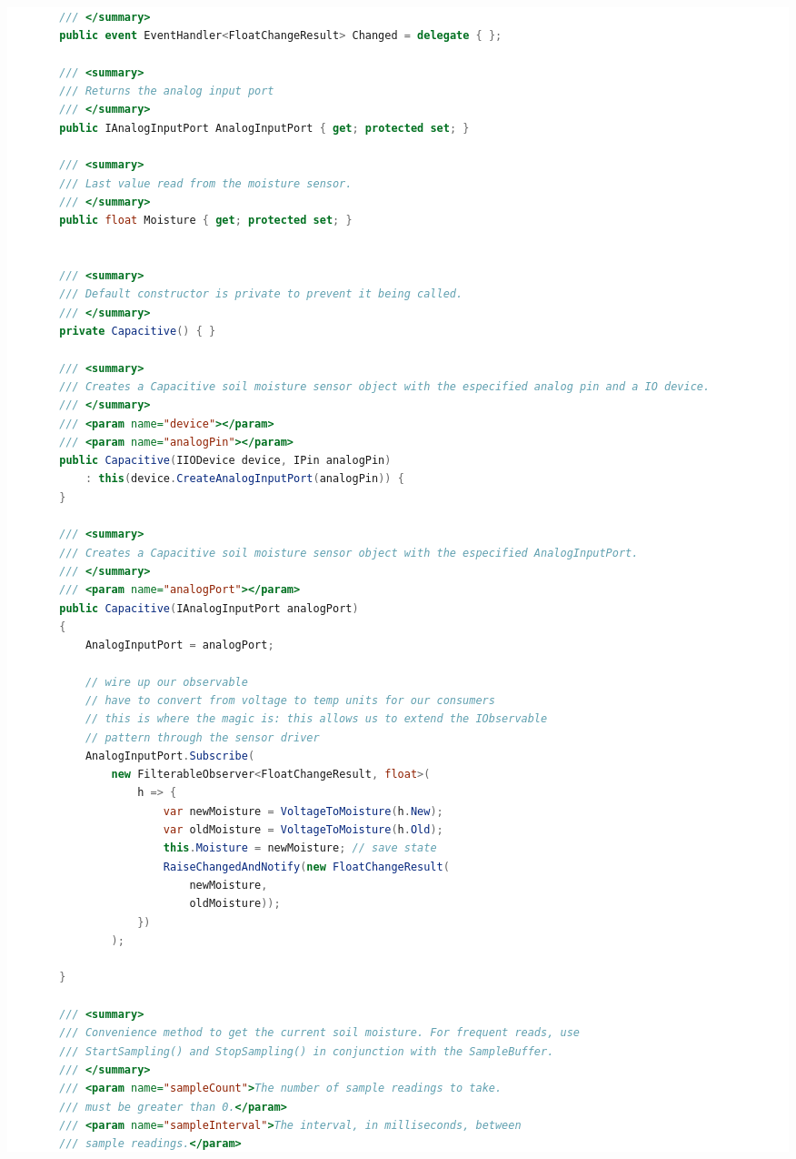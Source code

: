```csharp
        /// </summary>
        public event EventHandler<FloatChangeResult> Changed = delegate { };

        /// <summary>
        /// Returns the analog input port
        /// </summary>
        public IAnalogInputPort AnalogInputPort { get; protected set; }

        /// <summary>
        /// Last value read from the moisture sensor.
        /// </summary>
        public float Moisture { get; protected set; }


        /// <summary>
        /// Default constructor is private to prevent it being called.
        /// </summary>
        private Capacitive() { }

        /// <summary>
        /// Creates a Capacitive soil moisture sensor object with the especified analog pin and a IO device.
        /// </summary>
        /// <param name="device"></param>
        /// <param name="analogPin"></param>
        public Capacitive(IIODevice device, IPin analogPin)
            : this(device.CreateAnalogInputPort(analogPin)) {
        }

        /// <summary>
        /// Creates a Capacitive soil moisture sensor object with the especified AnalogInputPort.
        /// </summary>
        /// <param name="analogPort"></param>
        public Capacitive(IAnalogInputPort analogPort)
        {
            AnalogInputPort = analogPort;

            // wire up our observable
            // have to convert from voltage to temp units for our consumers
            // this is where the magic is: this allows us to extend the IObservable
            // pattern through the sensor driver
            AnalogInputPort.Subscribe(
                new FilterableObserver<FloatChangeResult, float>(
                    h => {
                        var newMoisture = VoltageToMoisture(h.New);
                        var oldMoisture = VoltageToMoisture(h.Old);
                        this.Moisture = newMoisture; // save state
                        RaiseChangedAndNotify(new FloatChangeResult(
                            newMoisture,
                            oldMoisture));
                    })
                );

        }

        /// <summary>
        /// Convenience method to get the current soil moisture. For frequent reads, use
        /// StartSampling() and StopSampling() in conjunction with the SampleBuffer.
        /// </summary>
        /// <param name="sampleCount">The number of sample readings to take. 
        /// must be greater than 0.</param>
        /// <param name="sampleInterval">The interval, in milliseconds, between
        /// sample readings.</param>
```